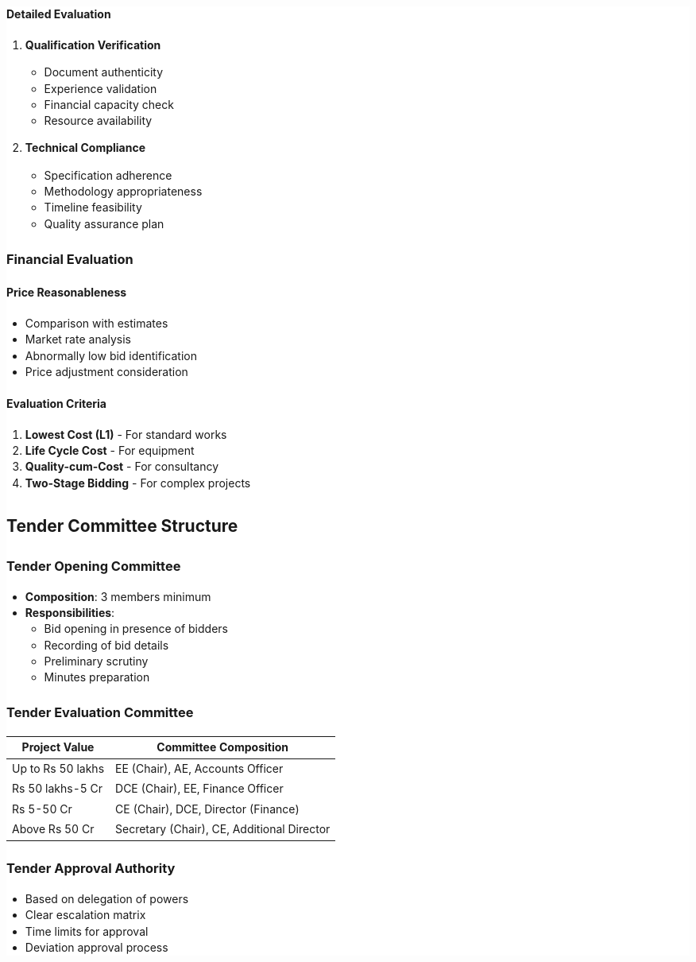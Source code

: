 #### Detailed Evaluation
1. **Qualification Verification**
   - Document authenticity
   - Experience validation
   - Financial capacity check
   - Resource availability

2. **Technical Compliance**
   - Specification adherence
   - Methodology appropriateness
   - Timeline feasibility
   - Quality assurance plan

### Financial Evaluation

#### Price Reasonableness
- Comparison with estimates
- Market rate analysis
- Abnormally low bid identification
- Price adjustment consideration

#### Evaluation Criteria
1. **Lowest Cost (L1)** - For standard works
2. **Life Cycle Cost** - For equipment
3. **Quality-cum-Cost** - For consultancy
4. **Two-Stage Bidding** - For complex projects

## Tender Committee Structure

### Tender Opening Committee
- **Composition**: 3 members minimum
- **Responsibilities**: 
  - Bid opening in presence of bidders
  - Recording of bid details
  - Preliminary scrutiny
  - Minutes preparation

### Tender Evaluation Committee
| Project Value | Committee Composition |
|--------------|---------------------|
| Up to Rs 50 lakhs | EE (Chair), AE, Accounts Officer |
| Rs 50 lakhs-5 Cr | DCE (Chair), EE, Finance Officer |
| Rs 5-50 Cr | CE (Chair), DCE, Director (Finance) |
| Above Rs 50 Cr | Secretary (Chair), CE, Additional Director |

### Tender Approval Authority
- Based on delegation of powers
- Clear escalation matrix
- Time limits for approval
- Deviation approval process

